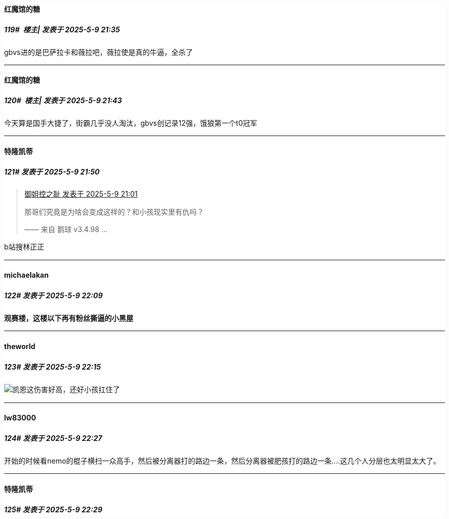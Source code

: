 ####  红魔馆的糖  
##### 119#         楼主| 发表于 2025-5-9 21:35

gbvs进的是巴萨拉卡和薇拉吧，薇拉使是真的牛逼，全杀了


*****

####  红魔馆的糖  
##### 120#         楼主| 发表于 2025-5-9 21:43

今天算是国手大捷了，街霸几乎没人淘汰，gbvs创记录12强，饿狼第一个t0冠军


*****

####  特隆凯蒂  
##### 121#       发表于 2025-5-9 21:50

<blockquote><a href="httphttps://stage1st.com/2b/forum.php?mod=redirect&amp;goto=findpost&amp;pid=67798299&amp;ptid=2251782" target="_blank">御姐控之耻 发表于 2025-5-9 21:01</a>

那哥们究竟是为啥会变成这样的？和小孩现实里有仇吗？

—— 来自 鹅球 v3.4.98 ...</blockquote>
b站搜林正正


*****

####  michaelakan  
##### 122#       发表于 2025-5-9 22:09

<strong>观赛楼，这楼以下再有粉丝撕逼的小黑屋</strong>


*****

####  theworld  
##### 123#       发表于 2025-5-9 22:15

<img src="https://static.stage1st.com/image/smiley/face2017/077.png" referrerpolicy="no-referrer">凯恩这伤害好高，还好小孩扛住了


*****

####  lw83000  
##### 124#       发表于 2025-5-9 22:27

开始的时候看nemo的棍子横扫一众高手，然后被分离器打的路边一条，然后分离器被肥孩打的路边一条....这几个人分层也太明显太大了。

*****

####  特隆凯蒂  
##### 125#       发表于 2025-5-9 22:29
